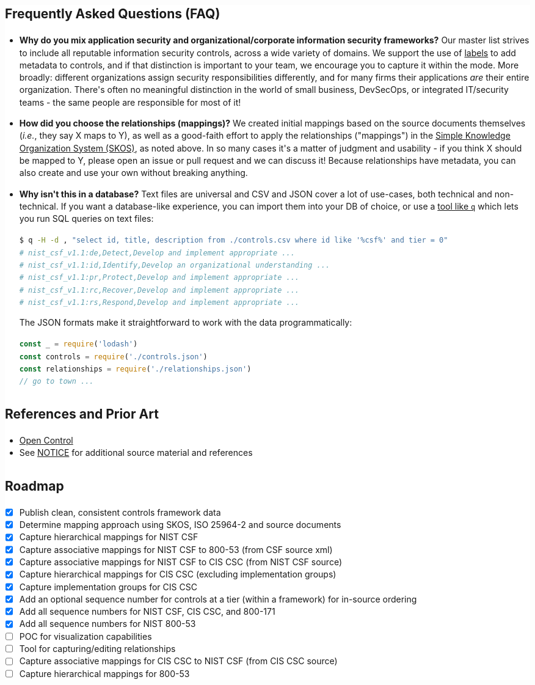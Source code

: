 
## Frequently Asked Questions (FAQ)

* **Why do you mix application security and organizational/corporate information security frameworks?** Our master list strives to include all reputable information security controls, across a wide variety of domains.  We support the use of [labels](#labels) to add metadata to controls, and if that distinction is important to your team, we encourage you to capture it within the mode.  More broadly: different organizations assign security responsibilities differently, and for many firms their applications _are_ their entire organization.  There's often no meaningful distinction in the world of small business, DevSecOps, or integrated IT/security teams - the same people are responsible for most of it!

* **How did you choose the relationships (mappings)?** We created initial mappings based on the source documents themselves (_i.e._, they say X maps to Y), as well as a good-faith effort to apply the relationships ("mappings") in the [Simple Knowledge Organization System (SKOS)](https://www.w3.org/TR/2009/REC-skos-reference-20090818/), as noted above. In so many cases it's a matter of judgment and usability - if you think X should be mapped to Y, please open an issue or pull request and we can discuss it!  Because relationships have metadata, you can also create and use your own without breaking anything.

* **Why isn't this in a database?** Text files are universal and CSV and JSON cover a lot of use-cases, both technical and non-technical.  If you want a database-like experience, you can import them into your DB of choice, or use a [tool like `q`](http://harelba.github.io/q/) which lets you run SQL queries on text files:

  ```bash
  $ q -H -d , "select id, title, description from ./controls.csv where id like '%csf%' and tier = 0"
  # nist_csf_v1.1:de,Detect,Develop and implement appropriate ...
  # nist_csf_v1.1:id,Identify,Develop an organizational understanding ...
  # nist_csf_v1.1:pr,Protect,Develop and implement appropriate ...
  # nist_csf_v1.1:rc,Recover,Develop and implement appropriate ...
  # nist_csf_v1.1:rs,Respond,Develop and implement appropriate ...
  ```

  The JSON formats make it straightforward to work with the data programmatically:

  ```javascript
  const _ = require('lodash')
  const controls = require('./controls.json')
  const relationships = require('./relationships.json')
  // go to town ...
  ```

## References and Prior Art

* [Open Control](https://github.com/opencontrol)
* See [NOTICE](NOTICE) for additional source material and references

## Roadmap

* [x] Publish clean, consistent controls framework data
* [x] Determine mapping approach using SKOS, ISO 25964-2 and source documents
* [x] Capture hierarchical mappings for NIST CSF
* [x] Capture associative mappings for NIST CSF to 800-53 (from CSF source xml)
* [x] Capture associative mappings for NIST CSF to CIS CSC (from NIST CSF source)
* [x] Capture hierarchical mappings for CIS CSC (excluding implementation groups)
* [x] Capture implementation groups for CIS CSC
* [x] Add an optional sequence number for controls at a tier (within a framework) for in-source ordering
* [x] Add all sequence numbers for NIST CSF, CIS CSC, and 800-171
* [x] Add all sequence numbers for NIST 800-53
* [ ] POC for visualization capabilities
* [ ] Tool for capturing/editing relationships
* [ ] Capture associative mappings for CIS CSC to NIST CSF (from CIS CSC source)
* [ ] Capture hierarchical mappings for 800-53